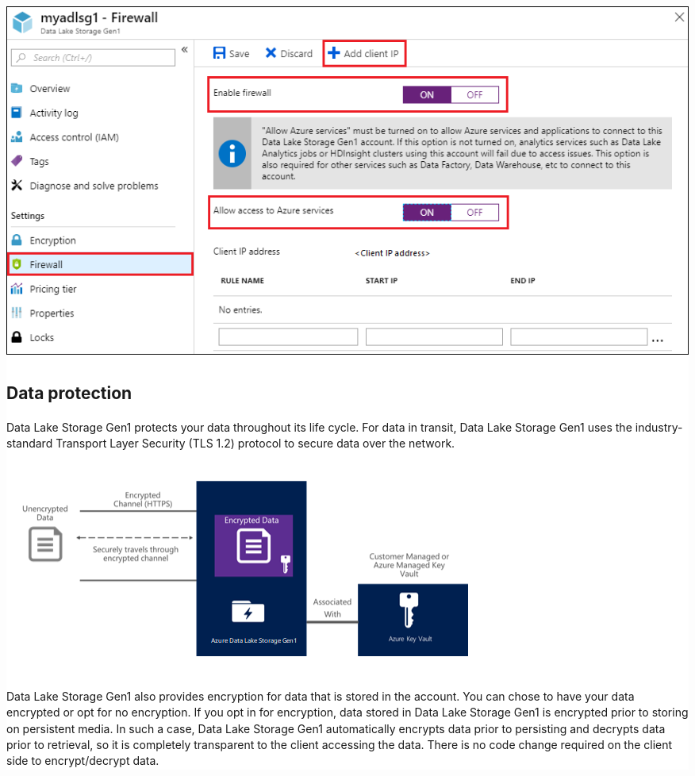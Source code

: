 ![Firewall settings and IP access](./media/data-lake-store-security-overview/firewall-ip-access.png "Firewall settings and IP address")

## Data protection
Data Lake Storage Gen1 protects your data throughout its life cycle. For data in transit, Data Lake Storage Gen1 uses the industry-standard Transport Layer Security (TLS 1.2) protocol to secure data over the network.

![Encryption in Data Lake Storage Gen1](./media/data-lake-store-security-overview/adls-encryption.png "Encryption in Data Lake Storage Gen1")

Data Lake Storage Gen1 also provides encryption for data that is stored in the account. You can chose to have your data encrypted or opt for no encryption. If you opt in for encryption, data stored in Data Lake Storage Gen1 is encrypted prior to storing on persistent media. In such a case, Data Lake Storage Gen1 automatically encrypts data prior to persisting and decrypts data prior to retrieval, so it is completely transparent to the client accessing the data. There is no code change required on the client side to encrypt/decrypt data.
